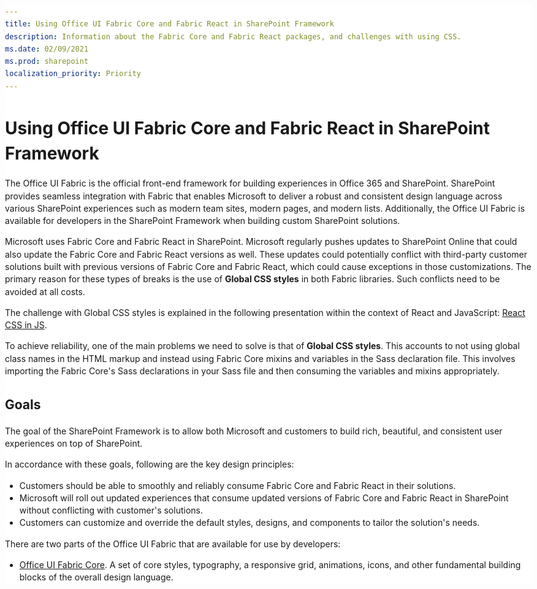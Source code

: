 ```yaml
---
title: Using Office UI Fabric Core and Fabric React in SharePoint Framework
description: Information about the Fabric Core and Fabric React packages, and challenges with using CSS.
ms.date: 02/09/2021
ms.prod: sharepoint
localization_priority: Priority
---
```


# Using Office UI Fabric Core and Fabric React in SharePoint Framework

The Office UI Fabric is the official front-end framework for building experiences in Office 365 and SharePoint. SharePoint provides seamless integration with Fabric that enables Microsoft to deliver a robust and consistent design language across various SharePoint experiences such as modern team sites, modern pages, and modern lists. Additionally, the Office UI Fabric is available for developers in the SharePoint Framework when building custom SharePoint solutions.

Microsoft uses Fabric Core and Fabric React in SharePoint. Microsoft regularly pushes updates to SharePoint Online that could also update the Fabric Core and Fabric React versions as well. These updates could potentially conflict with third-party customer solutions built with previous versions of Fabric Core and Fabric React, which could cause exceptions in those customizations. The primary reason for these types of breaks is the use of **Global CSS styles** in both Fabric libraries. Such conflicts need to be avoided at all costs.

The challenge with Global CSS styles is explained in the following presentation within the context of React and JavaScript: [React CSS in JS](https://speakerdeck.com/vjeux/react-css-in-js).

To achieve reliability, one of the main problems we need to solve is that of **Global CSS styles**. This accounts to not using global class names in the HTML markup and instead using Fabric Core mixins and variables in the Sass declaration file. This involves importing the Fabric Core's Sass declarations in your Sass file and then consuming the variables and mixins appropriately.

## Goals

The goal of the SharePoint Framework is to allow both Microsoft and customers to build rich, beautiful, and consistent user experiences on top of SharePoint.

In accordance with these goals, following are the key design principles:

- Customers should be able to smoothly and reliably consume Fabric Core and Fabric React in their solutions.
- Microsoft will roll out updated experiences that consume updated versions of Fabric Core and Fabric React in SharePoint without conflicting with customer's solutions.
- Customers can customize and override the default styles, designs, and components to tailor the solution's needs.

There are two parts of the Office UI Fabric that are available for use by developers:

- [Office UI Fabric Core](https://developer.microsoft.com/fabric). A set of core styles, typography, a responsive grid, animations, icons, and other fundamental building blocks of the overall design language.
